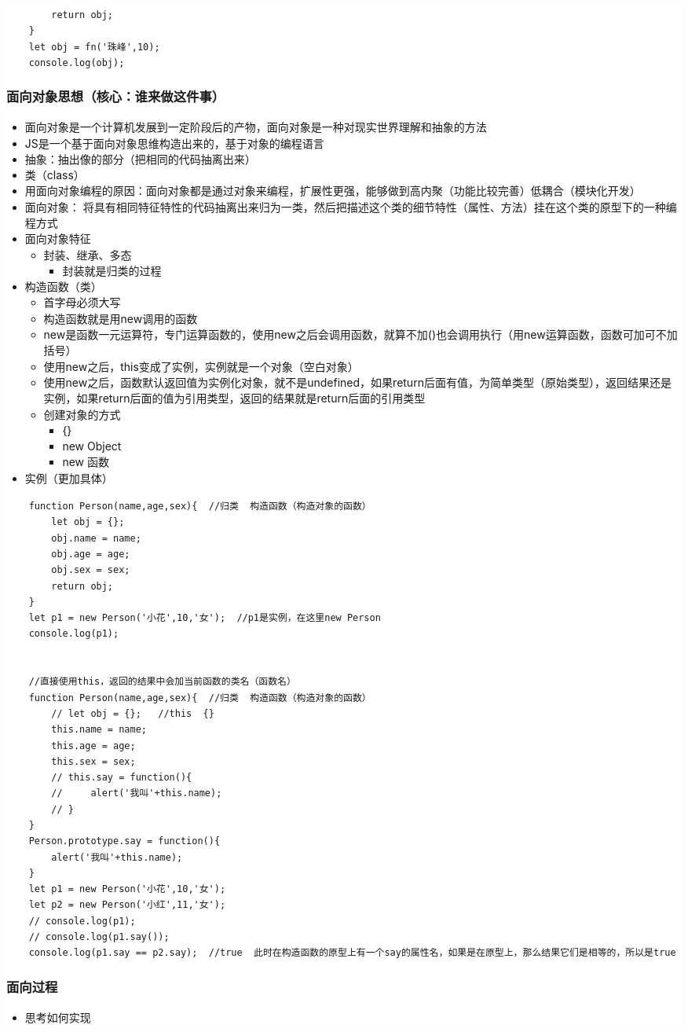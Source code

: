 ```
        return obj;
    }
    let obj = fn('珠峰',10);
    console.log(obj);
```
### 面向对象思想（核心：谁来做这件事）
+ 面向对象是一个计算机发展到一定阶段后的产物，面向对象是一种对现实世界理解和抽象的方法
+ JS是一个基于面向对象思维构造出来的，基于对象的编程语言
+ 抽象：抽出像的部分（把相同的代码抽离出来）
+ 类（class）
+ 用面向对象编程的原因：面向对象都是通过对象来编程，扩展性更强，能够做到高内聚（功能比较完善）低耦合（模块化开发）
+ 面向对象：
    将具有相同特征特性的代码抽离出来归为一类，然后把描述这个类的细节特性（属性、方法）挂在这个类的原型下的一种编程方式
+ 面向对象特征
    + 封装、继承、多态
        + 封装就是归类的过程
+ 构造函数（类）
    + 首字母必须大写
    + 构造函数就是用new调用的函数
    + new是函数一元运算符，专门运算函数的，使用new之后会调用函数，就算不加()也会调用执行（用new运算函数，函数可加可不加括号）
    + 使用new之后，this变成了实例，实例就是一个对象（空白对象）
    + 使用new之后，函数默认返回值为实例化对象，就不是undefined，如果return后面有值，为简单类型（原始类型），返回结果还是实例，如果return后面的值为引用类型，返回的结果就是return后面的引用类型
    + 创建对象的方式
        + {}
        + new Object
        + new 函数
+ 实例（更加具体）
```
    function Person(name,age,sex){  //归类  构造函数（构造对象的函数）
        let obj = {};
        obj.name = name;
        obj.age = age;
        obj.sex = sex;
        return obj;
    }
    let p1 = new Person('小花',10,'女');  //p1是实例，在这里new Person
    console.log(p1);


    //直接使用this，返回的结果中会加当前函数的类名（函数名）
    function Person(name,age,sex){  //归类  构造函数（构造对象的函数）
        // let obj = {};   //this  {}
        this.name = name;
        this.age = age;
        this.sex = sex;
        // this.say = function(){
        //     alert('我叫'+this.name);
        // }
    }
    Person.prototype.say = function(){
        alert('我叫'+this.name);
    }
    let p1 = new Person('小花',10,'女');
    let p2 = new Person('小红',11,'女');
    // console.log(p1);
    // console.log(p1.say());
    console.log(p1.say == p2.say);  //true  此时在构造函数的原型上有一个say的属性名，如果是在原型上，那么结果它们是相等的，所以是true
```
### 面向过程
+ 思考如何实现